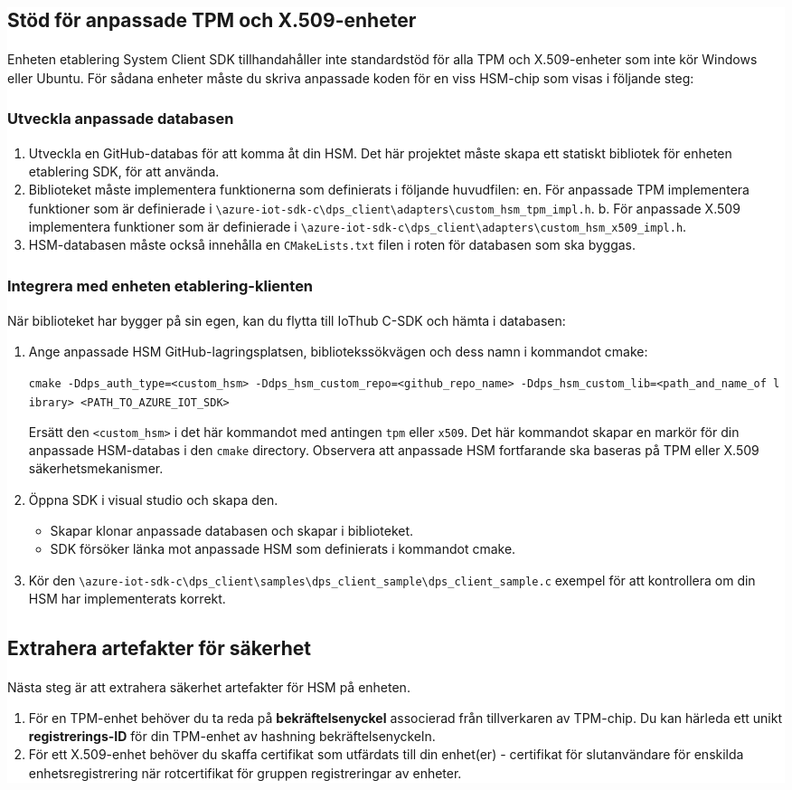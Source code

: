 ## <a name="support-custom-tpm-and-x509-devices"></a>Stöd för anpassade TPM och X.509-enheter

Enheten etablering System Client SDK tillhandahåller inte standardstöd för alla TPM och X.509-enheter som inte kör Windows eller Ubuntu. För sådana enheter måste du skriva anpassade koden för en viss HSM-chip som visas i följande steg:

### <a name="develop-your-custom-repository"></a>Utveckla anpassade databasen

1. Utveckla en GitHub-databas för att komma åt din HSM. Det här projektet måste skapa ett statiskt bibliotek för enheten etablering SDK, för att använda.
1. Biblioteket måste implementera funktionerna som definierats i följande huvudfilen: en. För anpassade TPM implementera funktioner som är definierade i `\azure-iot-sdk-c\dps_client\adapters\custom_hsm_tpm_impl.h`.
    b. För anpassade X.509 implementera funktioner som är definierade i `\azure-iot-sdk-c\dps_client\adapters\custom_hsm_x509_impl.h`. 
1. HSM-databasen måste också innehålla en `CMakeLists.txt` filen i roten för databasen som ska byggas.

### <a name="integrate-with-the-device-provisioning-service-client"></a>Integrera med enheten etablering-klienten

När biblioteket har bygger på sin egen, kan du flytta till IoThub C-SDK och hämta i databasen:

1. Ange anpassade HSM GitHub-lagringsplatsen, bibliotekssökvägen och dess namn i kommandot cmake:
    ```cmd/sh
    cmake -Ddps_auth_type=<custom_hsm> -Ddps_hsm_custom_repo=<github_repo_name> -Ddps_hsm_custom_lib=<path_and_name_of library> <PATH_TO_AZURE_IOT_SDK>
    ```
   Ersätt den `<custom_hsm>` i det här kommandot med antingen `tpm` eller `x509`. Det här kommandot skapar en markör för din anpassade HSM-databas i den `cmake` directory. Observera att anpassade HSM fortfarande ska baseras på TPM eller X.509 säkerhetsmekanismer.

1. Öppna SDK i visual studio och skapa den. 

    - Skapar klonar anpassade databasen och skapar i biblioteket.
    - SDK försöker länka mot anpassade HSM som definierats i kommandot cmake.

1. Kör den `\azure-iot-sdk-c\dps_client\samples\dps_client_sample\dps_client_sample.c` exempel för att kontrollera om din HSM har implementerats korrekt.

<a id="extractsecurity"></a>
## <a name="extract-the-security-artifacts"></a>Extrahera artefakter för säkerhet

Nästa steg är att extrahera säkerhet artefakter för HSM på enheten.

1. För en TPM-enhet behöver du ta reda på **bekräftelsenyckel** associerad från tillverkaren av TPM-chip. Du kan härleda ett unikt **registrerings-ID** för din TPM-enhet av hashning bekräftelsenyckeln. 
2. För ett X.509-enhet behöver du skaffa certifikat som utfärdats till din enhet(er) - certifikat för slutanvändare för enskilda enhetsregistrering när rotcertifikat för gruppen registreringar av enheter.
